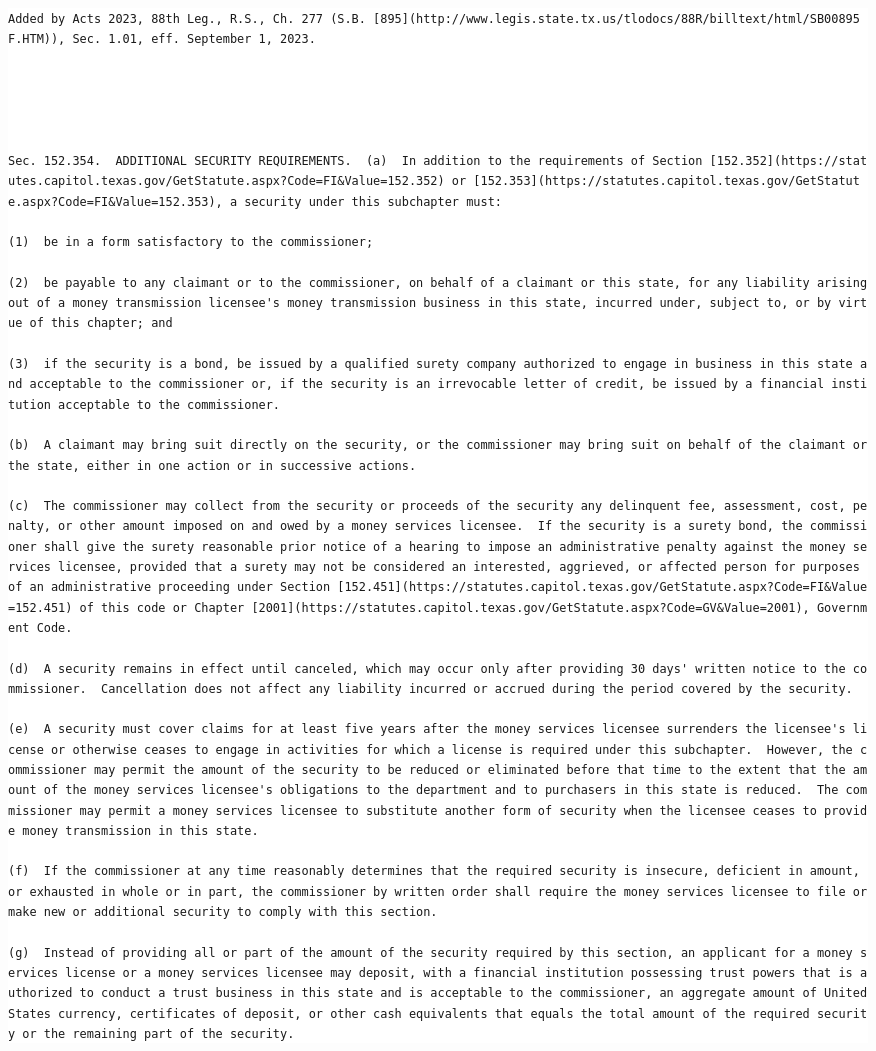     
    
    
    Added by Acts 2023, 88th Leg., R.S., Ch. 277 (S.B. [895](http://www.legis.state.tx.us/tlodocs/88R/billtext/html/SB00895F.HTM)), Sec. 1.01, eff. September 1, 2023.
    
    
    
    
    
    Sec. 152.354.  ADDITIONAL SECURITY REQUIREMENTS.  (a)  In addition to the requirements of Section [152.352](https://statutes.capitol.texas.gov/GetStatute.aspx?Code=FI&Value=152.352) or [152.353](https://statutes.capitol.texas.gov/GetStatute.aspx?Code=FI&Value=152.353), a security under this subchapter must:
    
    (1)  be in a form satisfactory to the commissioner;
    
    (2)  be payable to any claimant or to the commissioner, on behalf of a claimant or this state, for any liability arising out of a money transmission licensee's money transmission business in this state, incurred under, subject to, or by virtue of this chapter; and
    
    (3)  if the security is a bond, be issued by a qualified surety company authorized to engage in business in this state and acceptable to the commissioner or, if the security is an irrevocable letter of credit, be issued by a financial institution acceptable to the commissioner.
    
    (b)  A claimant may bring suit directly on the security, or the commissioner may bring suit on behalf of the claimant or the state, either in one action or in successive actions.
    
    (c)  The commissioner may collect from the security or proceeds of the security any delinquent fee, assessment, cost, penalty, or other amount imposed on and owed by a money services licensee.  If the security is a surety bond, the commissioner shall give the surety reasonable prior notice of a hearing to impose an administrative penalty against the money services licensee, provided that a surety may not be considered an interested, aggrieved, or affected person for purposes of an administrative proceeding under Section [152.451](https://statutes.capitol.texas.gov/GetStatute.aspx?Code=FI&Value=152.451) of this code or Chapter [2001](https://statutes.capitol.texas.gov/GetStatute.aspx?Code=GV&Value=2001), Government Code.
    
    (d)  A security remains in effect until canceled, which may occur only after providing 30 days' written notice to the commissioner.  Cancellation does not affect any liability incurred or accrued during the period covered by the security.
    
    (e)  A security must cover claims for at least five years after the money services licensee surrenders the licensee's license or otherwise ceases to engage in activities for which a license is required under this subchapter.  However, the commissioner may permit the amount of the security to be reduced or eliminated before that time to the extent that the amount of the money services licensee's obligations to the department and to purchasers in this state is reduced.  The commissioner may permit a money services licensee to substitute another form of security when the licensee ceases to provide money transmission in this state.
    
    (f)  If the commissioner at any time reasonably determines that the required security is insecure, deficient in amount, or exhausted in whole or in part, the commissioner by written order shall require the money services licensee to file or make new or additional security to comply with this section.
    
    (g)  Instead of providing all or part of the amount of the security required by this section, an applicant for a money services license or a money services licensee may deposit, with a financial institution possessing trust powers that is authorized to conduct a trust business in this state and is acceptable to the commissioner, an aggregate amount of United States currency, certificates of deposit, or other cash equivalents that equals the total amount of the required security or the remaining part of the security.
    
